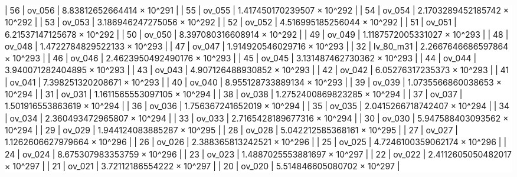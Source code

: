 | 56 | ov_056 | 8.83812652664414 × 10^291 |
| 55 | ov_055 | 1.417450170239507 × 10^292 |
| 54 | ov_054 | 2.1703289452185742 × 10^292 |
| 53 | ov_053 | 3.186946247275056 × 10^292 |
| 52 | ov_052 | 4.516995185256044 × 10^292 |
| 51 | ov_051 | 6.21537147125678 × 10^292 |
| 50 | ov_050 | 8.397080316608914 × 10^292 |
| 49 | ov_049 | 1.1187572005331027 × 10^293 |
| 48 | ov_048 | 1.4722784829522133 × 10^293 |
| 47 | ov_047 | 1.914920546029716 × 10^293 |
| 32 | lv_80_m31 | 2.2667646686597864 × 10^293 |
| 46 | ov_046 | 2.4623950492490176 × 10^293 |
| 45 | ov_045 | 3.131487462730362 × 10^293 |
| 44 | ov_044 | 3.940071282404895 × 10^293 |
| 43 | ov_043 | 4.907126488930852 × 10^293 |
| 42 | ov_042 | 6.05276317235373 × 10^293 |
| 41 | ov_041 | 7.398251320208671 × 10^293 |
| 40 | ov_040 | 8.955128733889134 × 10^293 |
| 39 | ov_039 | 1.0735566860038653 × 10^294 |
| 31 | ov_031 | 1.1611565553097105 × 10^294 |
| 38 | ov_038 | 1.2752400869823285 × 10^294 |
| 37 | ov_037 | 1.501916553863619 × 10^294 |
| 36 | ov_036 | 1.756367241652019 × 10^294 |
| 35 | ov_035 | 2.0415266718742407 × 10^294 |
| 34 | ov_034 | 2.360493472965807 × 10^294 |
| 33 | ov_033 | 2.7165428189677316 × 10^294 |
| 30 | ov_030 | 5.947588403093562 × 10^294 |
| 29 | ov_029 | 1.944124083885287 × 10^295 |
| 28 | ov_028 | 5.042212585368161 × 10^295 |
| 27 | ov_027 | 1.1262606627979664 × 10^296 |
| 26 | ov_026 | 2.388365813242521 × 10^296 |
| 25 | ov_025 | 4.7246100359062174 × 10^296 |
| 24 | ov_024 | 8.675307983353759 × 10^296 |
| 23 | ov_023 | 1.4887025553881697 × 10^297 |
| 22 | ov_022 | 2.4112605050482017 × 10^297 |
| 21 | ov_021 | 3.72112186554222 × 10^297 |
| 20 | ov_020 | 5.514846605080702 × 10^297 |